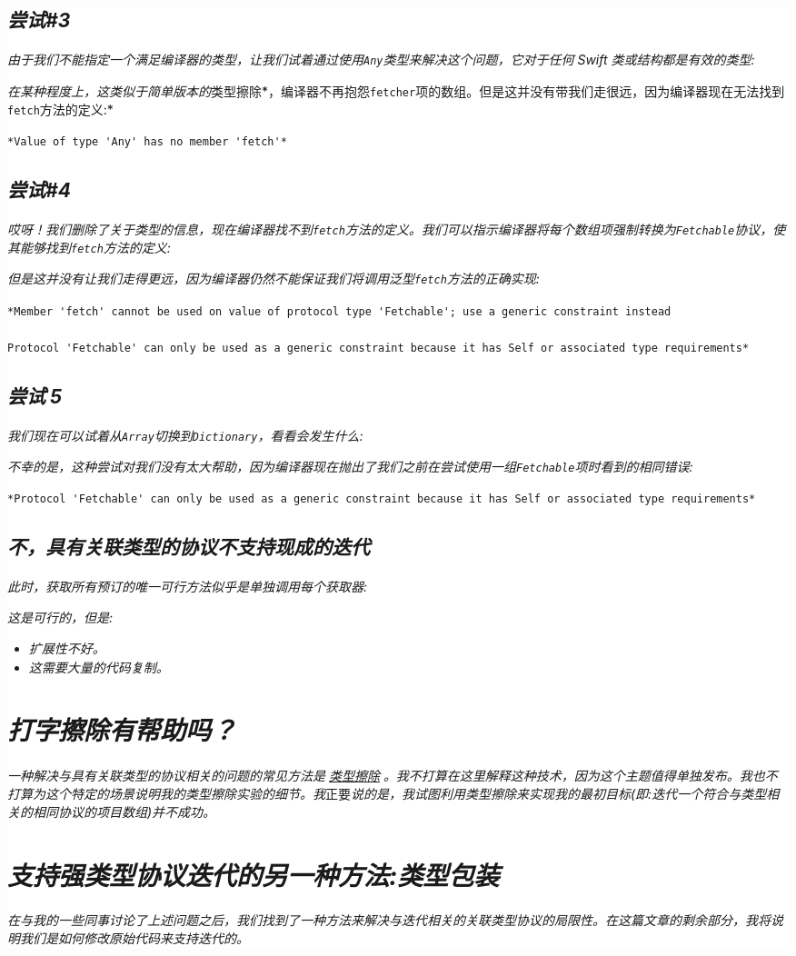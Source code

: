 ## *尝试#3*

*由于我们不能指定一个满足编译器的类型，让我们试着通过使用`Any`类型来解决这个问题，它对于任何 Swift 类或结构都是有效的类型:*

*在某种程度上，这类似于简单版本的*类型擦除*，编译器不再抱怨`fetcher`项的数组。但是这并没有带我们走很远，因为编译器现在无法找到`fetch`方法的定义:*

```
*Value of type 'Any' has no member 'fetch'*
```

## *尝试#4*

*哎呀！我们删除了关于类型的信息，现在编译器找不到`fetch`方法的定义。我们可以指示编译器将每个数组项强制转换为`Fetchable`协议，使其能够找到`fetch`方法的定义:*

*但是这并没有让我们走得更远，因为编译器仍然不能保证我们将调用泛型`fetch`方法的正确实现:*

```
*Member 'fetch' cannot be used on value of protocol type 'Fetchable'; use a generic constraint instead

Protocol 'Fetchable' can only be used as a generic constraint because it has Self or associated type requirements*
```

## *尝试 5*

*我们现在可以试着从`Array`切换到`Dictionary`，看看会发生什么:*

*不幸的是，这种尝试对我们没有太大帮助，因为编译器现在抛出了我们之前在尝试使用一组`Fetchable`项时看到的相同错误:*

```
*Protocol 'Fetchable' can only be used as a generic constraint because it has Self or associated type requirements*
```

## *不，具有关联类型的协议不支持现成的迭代*

*此时，获取所有预订的唯一可行方法似乎是单独调用每个获取器:*

*这是可行的，但是:*

*   *扩展性不好。*
*   *这需要大量的代码复制。*

# *打字擦除有帮助吗？*

*一种解决与具有关联类型的协议相关的问题的常见方法是 [*类型擦除*](https://www.bignerdranch.com/blog/breaking-down-type-erasures-in-swift/) 。我不打算在这里解释这种技术，因为这个主题值得单独发布。我也不打算为这个特定的场景说明我的类型擦除实验的细节。我*正要*说的是，我试图利用类型擦除来实现我的最初目标(即:*迭代一个符合与类型*相关的相同协议的项目数组)并不成功。*

# *支持强类型协议迭代的另一种方法:类型包装*

*在与我的一些同事讨论了上述问题之后，我们找到了一种方法来解决与迭代相关的关联类型协议的局限性。在这篇文章的剩余部分，我将说明我们是如何修改原始代码来支持迭代的。*
